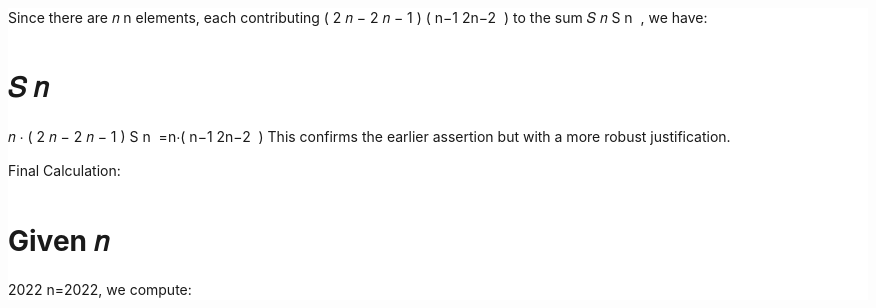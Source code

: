 Since there are 
𝑛
n elements, each contributing 
(
2
𝑛
−
2
𝑛
−
1
)
( 
n−1
2n−2
​
 ) to the sum 
𝑆
𝑛
S 
n
​
 , we have:

𝑆
𝑛
=
𝑛
⋅
(
2
𝑛
−
2
𝑛
−
1
)
S 
n
​
 =n⋅( 
n−1
2n−2
​
 )
This confirms the earlier assertion but with a more robust justification.

Final Calculation:

Given 
𝑛
=
2022
n=2022, we compute:
